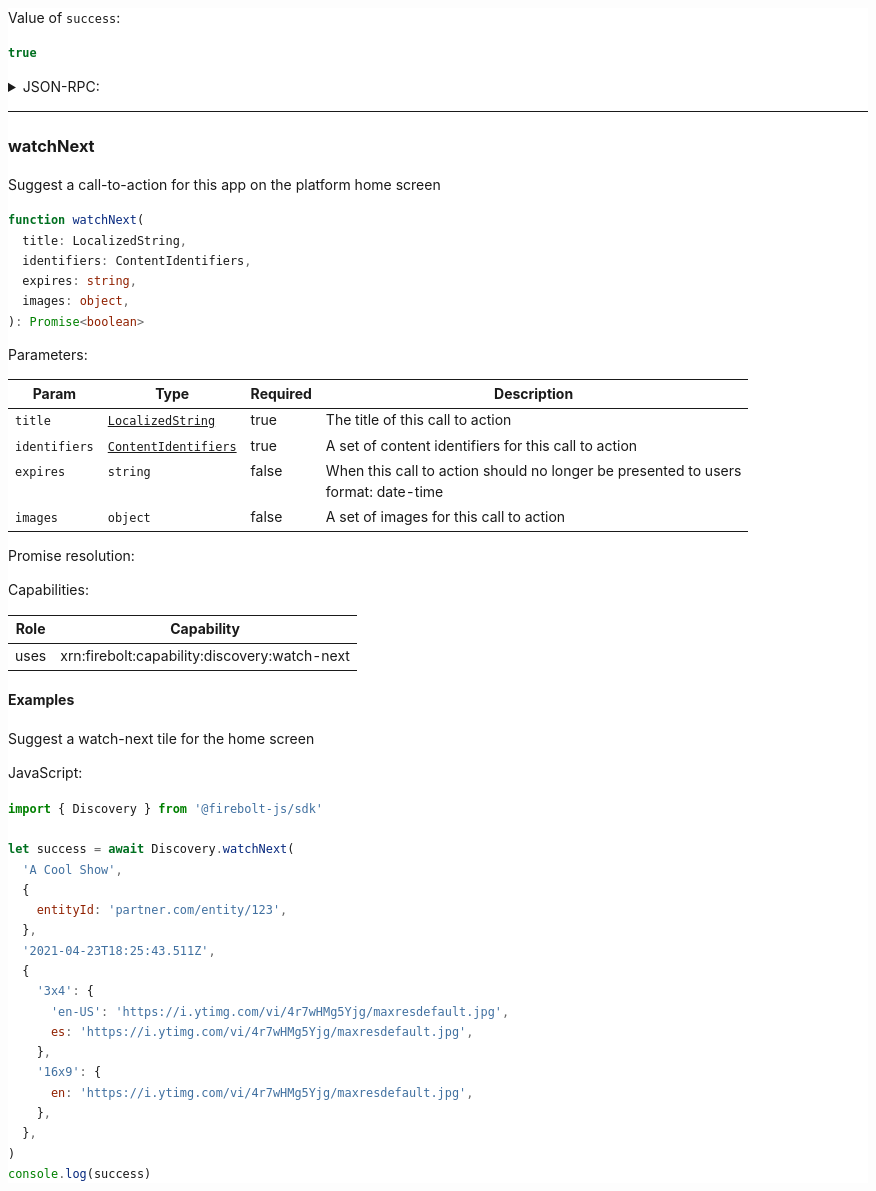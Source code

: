 Value of `success`:

```javascript
true
```

<details markdown="1" ><summary>JSON-RPC:</summary></details>

---

### watchNext

Suggest a call-to-action for this app on the platform home screen

```typescript
function watchNext(
  title: LocalizedString,
  identifiers: ContentIdentifiers,
  expires: string,
  images: object,
): Promise<boolean>
```

Parameters:

| Param         | Type                                                                 | Required | Description                                                                            |
| ------------- | -------------------------------------------------------------------- | -------- | -------------------------------------------------------------------------------------- |
| `title`       | [`LocalizedString`](../Types/schemas/#LocalizedString)               | true     | The title of this call to action                                                       |
| `identifiers` | [`ContentIdentifiers`](../Entertainment/schemas/#ContentIdentifiers) | true     | A set of content identifiers for this call to action                                   |
| `expires`     | `string`                                                             | false    | When this call to action should no longer be presented to users <br/>format: date-time |
| `images`      | `object`                                                             | false    | A set of images for this call to action                                                |

Promise resolution:

Capabilities:

| Role | Capability                                   |
| ---- | -------------------------------------------- |
| uses | xrn:firebolt:capability:discovery:watch-next |

#### Examples

Suggest a watch-next tile for the home screen

JavaScript:

```javascript
import { Discovery } from '@firebolt-js/sdk'

let success = await Discovery.watchNext(
  'A Cool Show',
  {
    entityId: 'partner.com/entity/123',
  },
  '2021-04-23T18:25:43.511Z',
  {
    '3x4': {
      'en-US': 'https://i.ytimg.com/vi/4r7wHMg5Yjg/maxresdefault.jpg',
      es: 'https://i.ytimg.com/vi/4r7wHMg5Yjg/maxresdefault.jpg',
    },
    '16x9': {
      en: 'https://i.ytimg.com/vi/4r7wHMg5Yjg/maxresdefault.jpg',
    },
  },
)
console.log(success)
```